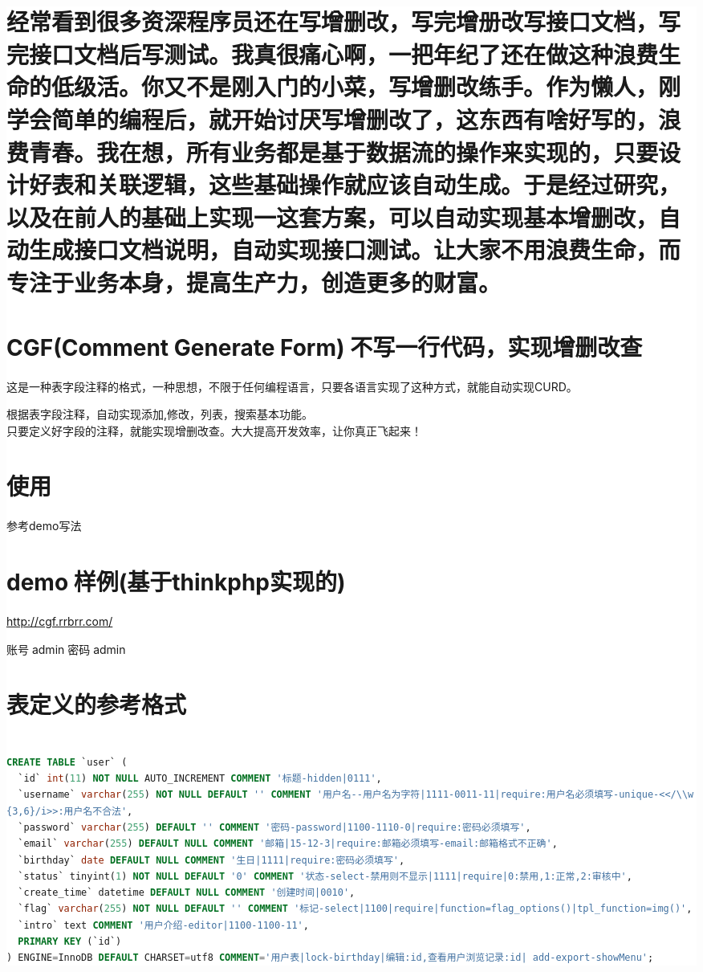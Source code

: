 # 经常看到很多资深程序员还在写增删改，写完增册改写接口文档，写完接口文档后写测试。我真很痛心啊，一把年纪了还在做这种浪费生命的低级活。你又不是刚入门的小菜，写增删改练手。作为懒人，刚学会简单的编程后，就开始讨厌写增删改了，这东西有啥好写的，浪费青春。我在想，所有业务都是基于数据流的操作来实现的，只要设计好表和关联逻辑，这些基础操作就应该自动生成。于是经过研究，以及在前人的基础上实现一这套方案，可以自动实现基本增删改，自动生成接口文档说明，自动实现接口测试。让大家不用浪费生命，而专注于业务本身，提高生产力，创造更多的财富。

  
   
 
# 
# CGF(Comment Generate Form) 不写一行代码，实现增删改查

这是一种表字段注释的格式，一种思想，不限于任何编程语言，只要各语言实现了这种方式，就能自动实现CURD。  

根据表字段注释，自动实现添加,修改，列表，搜索基本功能。    
只要定义好字段的注释，就能实现增删改查。大大提高开发效率，让你真正飞起来！   

 



# 使用
参考demo写法




# demo 样例(基于thinkphp实现的)  
http://cgf.rrbrr.com/

账号 admin
密码 admin





# 表定义的参考格式
```sql

CREATE TABLE `user` (
  `id` int(11) NOT NULL AUTO_INCREMENT COMMENT '标题-hidden|0111',
  `username` varchar(255) NOT NULL DEFAULT '' COMMENT '用户名--用户名为字符|1111-0011-11|require:用户名必须填写-unique-<</\\w{3,6}/i>>:用户名不合法',
  `password` varchar(255) DEFAULT '' COMMENT '密码-password|1100-1110-0|require:密码必须填写',
  `email` varchar(255) DEFAULT NULL COMMENT '邮箱|15-12-3|require:邮箱必须填写-email:邮箱格式不正确',
  `birthday` date DEFAULT NULL COMMENT '生日|1111|require:密码必须填写',
  `status` tinyint(1) NOT NULL DEFAULT '0' COMMENT '状态-select-禁用则不显示|1111|require|0:禁用,1:正常,2:审核中',
  `create_time` datetime DEFAULT NULL COMMENT '创建时间|0010',
  `flag` varchar(255) NOT NULL DEFAULT '' COMMENT '标记-select|1100|require|function=flag_options()|tpl_function=img()',
  `intro` text COMMENT '用户介绍-editor|1100-1100-11',
  PRIMARY KEY (`id`)
) ENGINE=InnoDB DEFAULT CHARSET=utf8 COMMENT='用户表|lock-birthday|编辑:id,查看用户浏览记录:id| add-export-showMenu';


```
